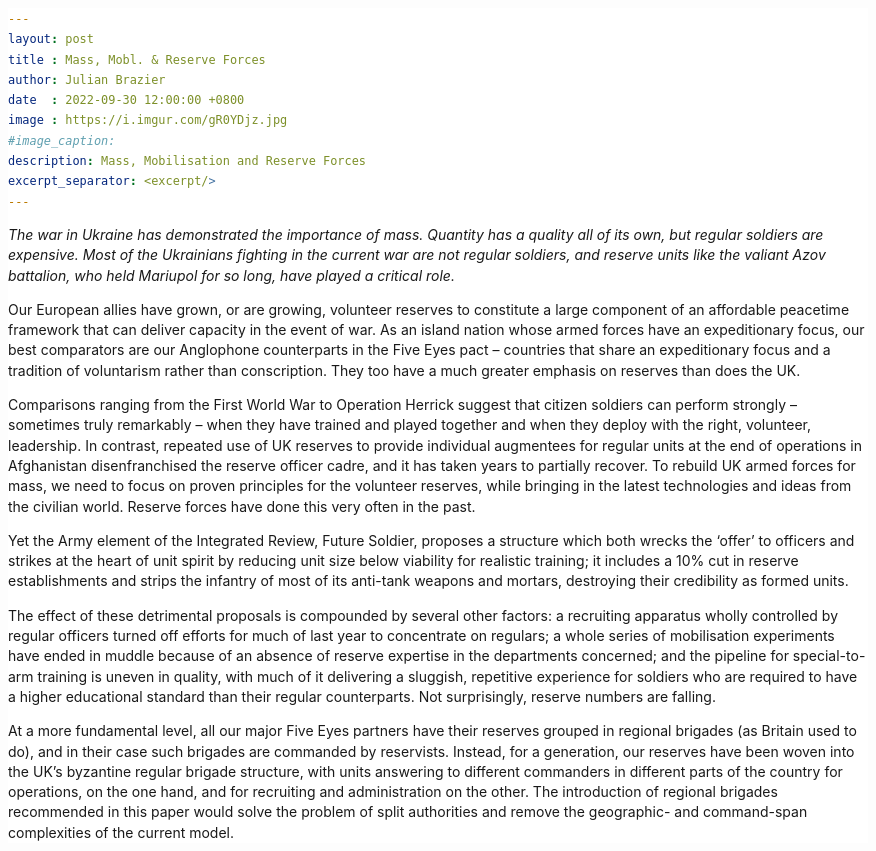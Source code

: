 ```yaml
---
layout: post
title : Mass, Mobl. & Reserve Forces
author: Julian Brazier
date  : 2022-09-30 12:00:00 +0800
image : https://i.imgur.com/gR0YDjz.jpg
#image_caption: 
description: Mass, Mobilisation and Reserve Forces
excerpt_separator: <excerpt/>
---
```


_The war in Ukraine has demonstrated the importance of mass. Quantity has a quality all of its own, but regular soldiers are expensive. Most of the Ukrainians fighting in the current war are not regular soldiers, and reserve units like the valiant Azov battalion, who held Mariupol for so long, have played a critical role._

<excerpt/>

Our European allies have grown, or are growing, volunteer reserves to constitute a large component of an affordable peacetime framework that can deliver capacity in the event of war. As an island nation whose armed forces have an expeditionary focus, our best comparators are our Anglophone counterparts in the Five Eyes pact – countries that share an expeditionary focus and a tradition of voluntarism rather than conscription. They too have a much greater emphasis on reserves than does the UK.

Comparisons ranging from the First World War to Operation Herrick suggest that citizen soldiers can perform strongly – sometimes truly remarkably – when they have trained and played together and when they deploy with the right, volunteer, leadership. In contrast, repeated use of UK reserves to provide individual augmentees for regular units at the end of operations in Afghanistan disenfranchised the reserve officer cadre, and it has taken years to partially recover. To rebuild UK armed forces for mass, we need to focus on proven principles for the volunteer reserves, while bringing in the latest technologies and ideas from the civilian world. Reserve forces have done this very often in the past.

Yet the Army element of the Integrated Review, Future Soldier, proposes a structure which both wrecks the ‘offer’ to officers and strikes at the heart of unit spirit by reducing unit size below viability for realistic training; it includes a 10% cut in reserve establishments and strips the infantry of most of its anti-tank weapons and mortars, destroying their credibility as formed units.

The effect of these detrimental proposals is compounded by several other factors: a recruiting apparatus wholly controlled by regular officers turned off efforts for much of last year to concentrate on regulars; a whole series of mobilisation experiments have ended in muddle because of an absence of reserve expertise in the departments concerned; and the pipeline for special-to-arm training is uneven in quality, with much of it delivering a sluggish, repetitive experience for soldiers who are required to have a higher educational standard than their regular counterparts. Not surprisingly, reserve numbers are falling.

At a more fundamental level, all our major Five Eyes partners have their reserves grouped in regional brigades (as Britain used to do), and in their case such brigades are commanded by reservists. Instead, for a generation, our reserves have been woven into the UK’s byzantine regular brigade structure, with units answering to different commanders in different parts of the country for operations, on the one hand, and for recruiting and administration on the other. The introduction of regional brigades recommended in this paper would solve the problem of split authorities and remove the geographic- and command-span complexities of the current model.
